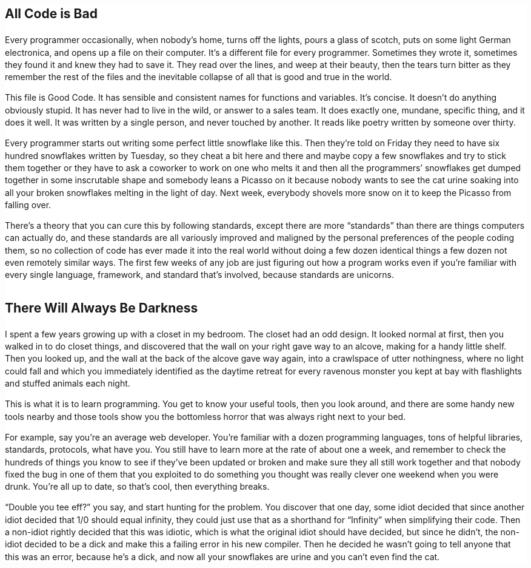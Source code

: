 ## All Code is Bad

Every programmer occasionally, when nobody’s home, turns off the lights, pours a glass of scotch, puts on some light German electronica, and opens up a file on their computer. It’s a different file for every programmer. Sometimes they wrote it, sometimes they found it and knew they had to save it. They read over the lines, and weep at their beauty, then the tears turn bitter as they remember the rest of the files and the inevitable collapse of all that is good and true in the world.

This file is Good Code. It has sensible and consistent names for functions and variables. It’s concise. It doesn’t do anything obviously stupid. It has never had to live in the wild, or answer to a sales team. It does exactly one, mundane, specific thing, and it does it well. It was written by a single person, and never touched by another. It reads like poetry written by someone over thirty.

Every programmer starts out writing some perfect little snowflake like this. Then they’re told on Friday they need to have six hundred snowflakes written by Tuesday, so they cheat a bit here and there and maybe copy a few snowflakes and try to stick them together or they have to ask a coworker to work on one who melts it and then all the programmers’ snowflakes get dumped together in some inscrutable shape and somebody leans a Picasso on it because nobody wants to see the cat urine soaking into all your broken snowflakes melting in the light of day. Next week, everybody shovels more snow on it to keep the Picasso from falling over.

There’s a theory that you can cure this by following standards, except there are more “standards” than there are things computers can actually do, and these standards are all variously improved and maligned by the personal preferences of the people coding them, so no collection of code has ever made it into the real world without doing a few dozen identical things a few dozen not even remotely similar ways. The first few weeks of any job are just figuring out how a program works even if you’re familiar with every single language, framework, and standard that’s involved, because standards are unicorns.

## There Will Always Be Darkness

I spent a few years growing up with a closet in my bedroom. The closet had an odd design. It looked normal at first, then you walked in to do closet things, and discovered that the wall on your right gave way to an alcove, making for a handy little shelf. Then you looked up, and the wall at the back of the alcove gave way again, into a crawlspace of utter nothingness, where no light could fall and which you immediately identified as the daytime retreat for every ravenous monster you kept at bay with flashlights and stuffed animals each night.

This is what it is to learn programming. You get to know your useful tools, then you look around, and there are some handy new tools nearby and those tools show you the bottomless horror that was always right next to your bed.

For example, say you’re an average web developer. You’re familiar with a dozen programming languages, tons of helpful libraries, standards, protocols, what have you. You still have to learn more at the rate of about one a week, and remember to check the hundreds of things you know to see if they’ve been updated or broken and make sure they all still work together and that nobody fixed the bug in one of them that you exploited to do something you thought was really clever one weekend when you were drunk. You’re all up to date, so that’s cool, then everything breaks.

“Double you tee eff?” you say, and start hunting for the problem. You discover that one day, some idiot decided that since another idiot decided that 1/0 should equal infinity, they could just use that as a shorthand for “Infinity” when simplifying their code. Then a non-idiot rightly decided that this was idiotic, which is what the original idiot should have decided, but since he didn’t, the non-idiot decided to be a dick and make this a failing error in his new compiler. Then he decided he wasn’t going to tell anyone that this was an error, because he’s a dick, and now all your snowflakes are urine and you can’t even find the cat.
